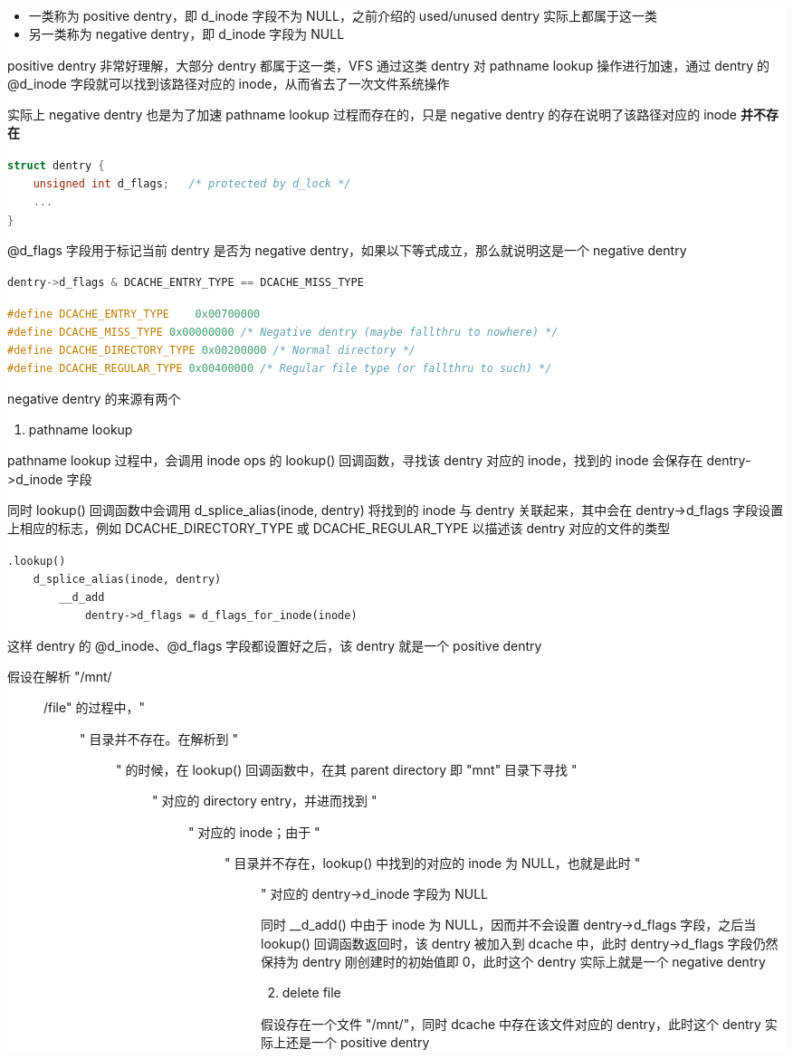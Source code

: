 - 一类称为 positive dentry，即 d_inode 字段不为 NULL，之前介绍的 used/unused dentry 实际上都属于这一类
- 另一类称为 negative dentry，即 d_inode 字段为 NULL


positive dentry 非常好理解，大部分 dentry 都属于这一类，VFS 通过这类 dentry 对 pathname lookup 操作进行加速，通过 dentry 的 @d_inode 字段就可以找到该路径对应的 inode，从而省去了一次文件系统操作

实际上 negative dentry 也是为了加速 pathname lookup 过程而存在的，只是 negative dentry 的存在说明了该路径对应的 inode **并不存在**


```c
struct dentry {
	unsigned int d_flags;	/* protected by d_lock */
	...
}
```

@d_flags 字段用于标记当前 dentry 是否为 negative dentry，如果以下等式成立，那么就说明这是一个 negative dentry

```c
dentry->d_flags & DCACHE_ENTRY_TYPE == DCACHE_MISS_TYPE
```

```c
#define DCACHE_ENTRY_TYPE	 0x00700000
#define DCACHE_MISS_TYPE 0x00000000 /* Negative dentry (maybe fallthru to nowhere) */
#define DCACHE_DIRECTORY_TYPE 0x00200000 /* Normal directory */
#define DCACHE_REGULAR_TYPE 0x00400000 /* Regular file type (or fallthru to such) */
```


negative dentry 的来源有两个

1. pathname lookup

pathname lookup 过程中，会调用 inode ops 的 lookup() 回调函数，寻找该 dentry 对应的 inode，找到的 inode 会保存在 dentry->d_inode 字段

同时 lookup() 回调函数中会调用 d_splice_alias(inode, dentry) 将找到的 inode 与 dentry 关联起来，其中会在 dentry->d_flags 字段设置上相应的标志，例如 DCACHE_DIRECTORY_TYPE 或 DCACHE_REGULAR_TYPE 以描述该 dentry 对应的文件的类型

```
.lookup()
    d_splice_alias(inode, dentry)
        __d_add
            dentry->d_flags = d_flags_for_inode(inode)
```

这样 dentry 的 @d_inode、@d_flags 字段都设置好之后，该 dentry 就是一个 positive dentry


假设在解析 "/mnt/<dir>/file" 的过程中，"<dir>" 目录并不存在。在解析到 "<dir>" 的时候，在 lookup() 回调函数中，在其 parent directory 即 "mnt" 目录下寻找 "<dir>" 对应的 directory entry，并进而找到 "<dir>" 对应的 inode；由于 "<dir>" 目录并不存在，lookup() 中找到的对应的 inode 为 NULL，也就是此时 "<dir>" 对应的 dentry->d_inode 字段为 NULL

同时 __d_add() 中由于 inode 为 NULL，因而并不会设置 dentry->d_flags 字段，之后当 lookup() 回调函数返回时，该 dentry 被加入到 dcache 中，此时 dentry->d_flags 字段仍然保持为 dentry 刚创建时的初始值即 0，此时这个 dentry 实际上就是一个 negative dentry


2. delete file

假设存在一个文件 "/mnt/<file>"，同时 dcache 中存在该文件对应的 dentry，此时这个 dentry 实际上还是一个 positive dentry
